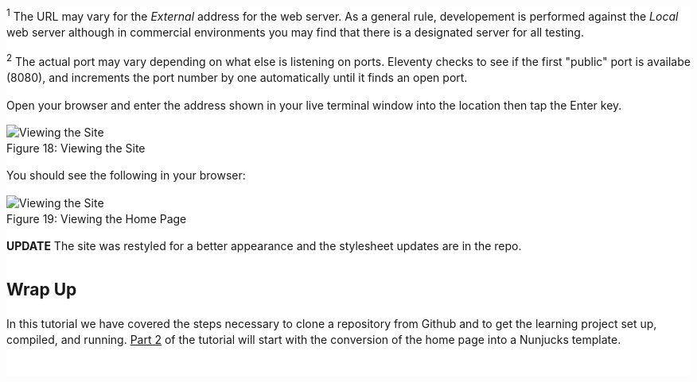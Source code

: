 <sup>1</sup> The URL may vary for the _External_ address for the web server. As a general rule, developement is performed against the _Local_ web server although in commercial environments you may find that there is a designated server for all testing.

<sup>2</sup> The actual port may vary depending on what else is listening on ports. Eleventy checks to see if the first "public" port is availabe (8080), and increments the port number by one automatically until it finds an open port.

Open your browser and enter the address shown in your live terminal window into the location then tap the Enter key.

<div class="center-image">
<img src="/img/getting-started-with-eleventy/viewing-the-site-1.png" alt="Viewing the Site" style="max-width: 50%;">
<figcaption>Figure 18: Viewing the Site</figcaption>
</div>

You should see the following in your browser:

<div class="center-image">
<img src="/img/getting-started-with-eleventy/viewing-the-site-2.png" alt="Viewing the Site" style="max-width: 50%;">
<figcaption>Figure 19: Viewing the Home Page</figcaption>
</div>

**UPDATE** The site was restyled for a better appearance and the stylesheet updates are in the repo.

## Wrap Up

In this tutorial we have covered the steps necessary to clone a repository from Github and to get the learning project set up, compiled, and running. [Part 2](/blog/getting-started-with-eleventy-part-2/) of the tutorial will start with the conversion of the home page into a Nunjucks template.

<br>
